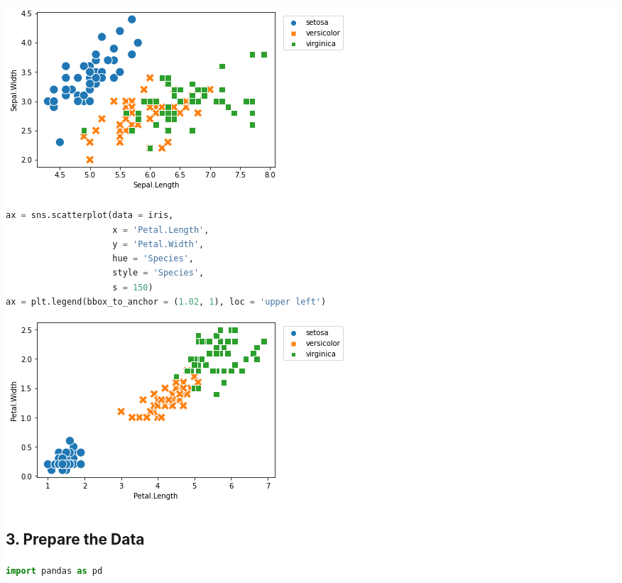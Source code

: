 ![png](output_12_0.png)
    



```python
ax = sns.scatterplot(data = iris,
                     x = 'Petal.Length',
                     y = 'Petal.Width',
                     hue = 'Species',
                     style = 'Species',
                     s = 150)
ax = plt.legend(bbox_to_anchor = (1.02, 1), loc = 'upper left')
```


    
![png](output_13_0.png)
    


## 3. Prepare the Data


```python
import pandas as pd
```

